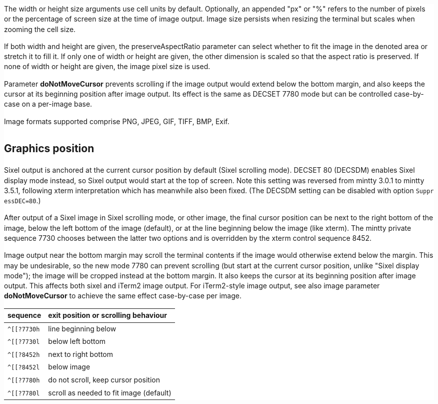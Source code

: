 The width or height size arguments use cell units by default. Optionally, 
an appended "px" or "%" refers to the number of pixels or the percentage of 
screen size at the time of image output. Image size persists when resizing 
the terminal but scales when zooming the cell size.

If both width and height are given, the preserveAspectRatio parameter can 
select whether to fit the image in the denoted area or stretch it to fill it.
If only one of width or height are given, the other dimension is scaled so 
that the aspect ratio is preserved.
If none of width or height are given, the image pixel size is used.

Parameter **doNotMoveCursor** prevents scrolling if the image output would 
extend below the bottom margin, and also keeps the cursor at its beginning 
position after image output. Its effect is the same as DECSET 7780 mode 
but can be controlled case-by-case on a per-image base.

Image formats supported comprise PNG, JPEG, GIF, TIFF, BMP, Exif.


## Graphics position ##

Sixel output is anchored at the current cursor position by default 
(Sixel scrolling mode). DECSET 80 (DECSDM) enables Sixel display mode instead, 
so Sixel output would start at the top of screen. Note this setting 
was reversed from mintty 3.0.1 to mintty 3.5.1, following xterm interpretation 
which has meanwhile also been fixed.
(The DECSDM setting can be disabled with option `SuppressDEC=80`.)

After output of a Sixel image in Sixel scrolling mode, or other image, 
the final cursor position can be next to the right bottom of the image, 
below the left bottom of the image (default), or at the line beginning 
below the image (like xterm). The mintty private sequence 7730 chooses 
between the latter two options and is overridden by the xterm 
control sequence 8452.

Image output near the bottom margin may scroll the terminal contents 
if the image would otherwise extend below the margin. 
This may be undesirable, so the new mode 7780 can prevent scrolling 
(but start at the current cursor position, unlike "Sixel display mode");
the image will be cropped instead at the bottom margin. It also keeps 
the cursor at its beginning position after image output. This affects 
both sixel and iTerm2 image output.
For iTerm2-style image output, see also image parameter **doNotMoveCursor** 
to achieve the same effect case-by-case per image.

| **sequence**  | **exit position or scrolling behaviour**   |
|:--------------|:-------------------------------------------|
| `^[[?7730h`   | line beginning below                       |
| `^[[?7730l`   | below left bottom                          |
| `^[[?8452h`   | next to right bottom                       |
| `^[[?8452l`   | below image                                |
| `^[[?7780h`   | do not scroll, keep cursor position        |
| `^[[?7780l`   | scroll as needed to fit image (default)    |
